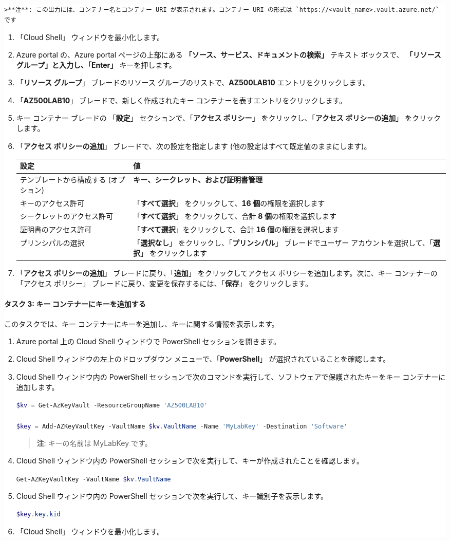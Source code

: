     >**注**: この出力には、コンテナー名とコンテナー URI が表示されます。コンテナー URI の形式は `https://<vault_name>.vault.azure.net/` です

1. 「Cloud Shell」 ウィンドウを最小化します。 

1. Azure portal の、Azure portal ページの上部にある **「ソース、サービス、ドキュメントの検索」** テキスト ボックスで、 **「リソース グループ」**と入力し、**「Enter」** キーを押します。

1. 「**リソース グループ**」 ブレードのリソース グループのリストで、**AZ500LAB10** エントリをクリックします。

1. 「**AZ500LAB10**」 ブレードで、新しく作成されたキー コンテナーを表すエントリをクリックします。 

1. キー コンテナー ブレードの 「**設定**」 セクションで、「**アクセス ポリシー**」 をクリックし、「**アクセス ポリシーの追加**」 をクリックします。

1. 「**アクセス ポリシーの追加**」 ブレードで、次の設定を指定します (他の設定はすべて既定値のままにします)。 

    |設定|値|
    |----|----|
    |テンプレートから構成する (オプション)| **キー、シークレット、および証明書管理** |
    |キーのアクセス許可| 「**すべて選択**」 をクリックして、**16 個**の権限を選択します|
    |シークレットのアクセス許可| 「**すべて選択**」 をクリックして、合計 **8 個**の権限を選択します|
    |証明書のアクセス許可| 「**すべて選択**」をクリックして、合計 **16 個**の権限を選択します|
    |プリンシパルの選択| 「**選択なし**」 をクリックし、「**プリンシパル**」 ブレードでユーザー アカウントを選択して、「**選択**」 をクリックします|

1. 「**アクセス ポリシーの追加**」 ブレードに戻り、「**追加**」 をクリックしてアクセス ポリシーを追加します。次に、キー コンテナーの 「アクセス ポリシー」 ブレードに戻り、変更を保存するには、「**保存**」 をクリックします。 

#### タスク 3: キー コンテナーにキーを追加する

このタスクでは、キー コンテナーにキーを追加し、キーに関する情報を表示します。 

1. Azure portal 上の Cloud Shell ウィンドウで PowerShell セッションを開きます。

1. Cloud Shell ウィンドウの左上のドロップダウン メニューで、「**PowerShell**」 が選択されていることを確認します。

1. Cloud Shell ウィンドウ内の PowerShell セッションで次のコマンドを実行して、ソフトウェアで保護されたキーをキー コンテナーに追加します。 

    ```powershell
    $kv = Get-AzKeyVault -ResourceGroupName 'AZ500LAB10'

    $key = Add-AZKeyVaultKey -VaultName $kv.VaultName -Name 'MyLabKey' -Destination 'Software'
    ```

    >**注**: キーの名前は MyLabKey です。

1. Cloud Shell ウィンドウ内の PowerShell セッションで次を実行して、キーが作成されたことを確認します。

    ```powershell
    Get-AZKeyVaultKey -VaultName $kv.VaultName
    ```

1. Cloud Shell ウィンドウ内の PowerShell セッションで次を実行して、キー識別子を表示します。

    ```powershell
    $key.key.kid
    ```

1. 「Cloud Shell」 ウィンドウを最小化します。 
